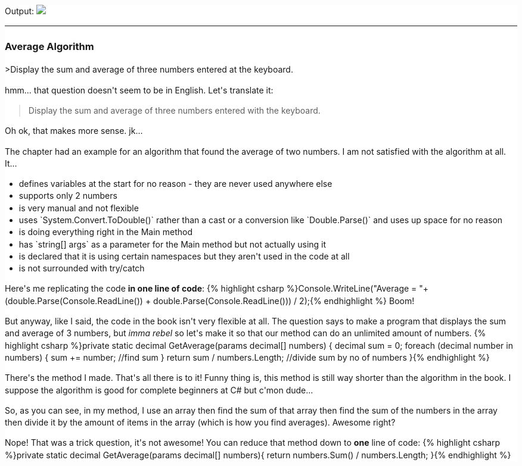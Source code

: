 Output:
![](https://i.gyazo.com/803f07d64c61a05587d9b92afc405a69.gif)

---
<h3>Average Algorithm</h3>
>Display the sum and average of three numbers entered at the keyboard.

hmm... that question doesn't seem to be in English. Let's translate it:
>Display the sum and average of three numbers entered with the keyboard.

Oh ok, that makes more sense. jk...

The chapter had an example for an algorithm that found the average of two numbers. I am not satisfied with the algorithm at all.
It...
<ul>
<li>defines variables at the start for no reason - they are never used anywhere else</li>
<li>supports only 2 numbers</li>
<li>is very manual and not flexible</li>
<li>uses `System.Convert.ToDouble()` rather than a cast or a conversion like  `Double.Parse()` and uses up space for no reason</li>
<li>is doing everything right in the Main method</li>
<li>has `string[] args` as a parameter for the Main method but not actually using it</li>
<li>is declared that it is using certain namespaces but they aren't used in the code at all</li>
<li>is not surrounded with try/catch</li>
</ul>

Here's me replicating the code __in one line of code__:
{% highlight csharp %}Console.WriteLine("Average = "+(double.Parse(Console.ReadLine()) + double.Parse(Console.ReadLine())) / 2);{% endhighlight %}
Boom!

But anyway, like I said, the code in the book isn't very flexible at all. The question says to make a program that displays the sum and average of 3 numbers, but _imma rebel_ so let's make it so that our method can do an unlimited amount of numbers.
{% highlight csharp %}private static decimal GetAverage(params decimal[] numbers)
        {
            decimal sum = 0;
            foreach (decimal number in numbers)
            {
                sum += number; //find sum
            }
            return sum / numbers.Length; //divide sum by no of numbers
        }{% endhighlight %}
				
There's the method I made. That's all there is to it! Funny thing is, this method is still way shorter than the algorithm in the book.
I suppose the algorithm is good for complete beginners at C# but c'mon dude...

So, as you can see, in my method, I use an array then find the sum of that array then find the sum of the numbers in the array then divide it by the amount of items in the array (which is how you find averages). Awesome right?

Nope! That was a trick question, it's not awesome! You can reduce that method down to __one__ line of code:
{% highlight csharp %}private static decimal GetAverage(params decimal[] numbers){
return numbers.Sum() / numbers.Length;
}{% endhighlight %}
